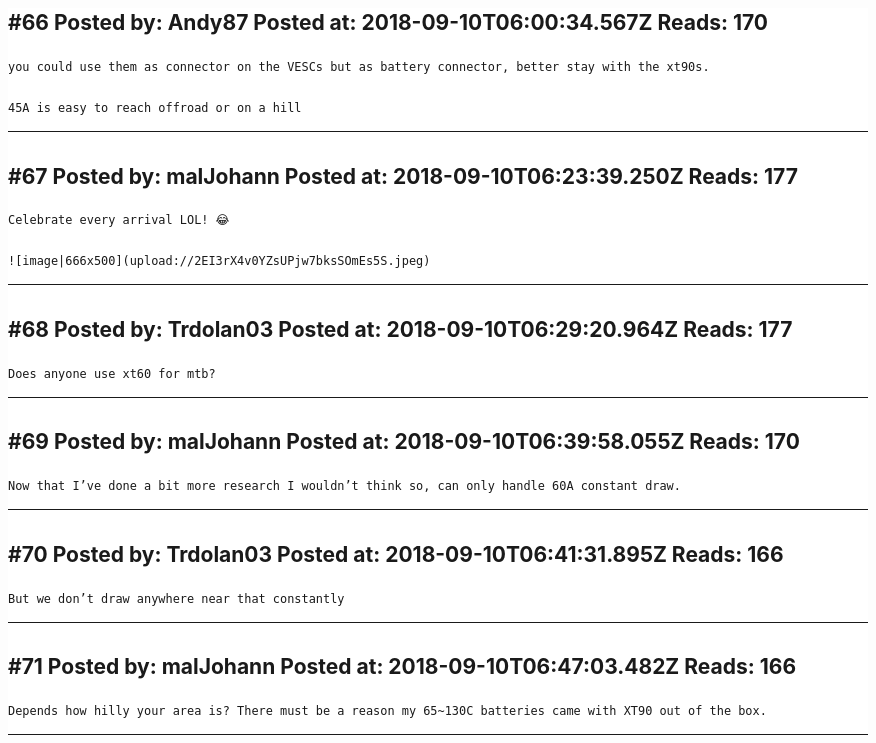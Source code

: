 ## \#66 Posted by: Andy87 Posted at: 2018-09-10T06:00:34.567Z Reads: 170

```
you could use them as connector on the VESCs but as battery connector, better stay with the xt90s.

45A is easy to reach offroad or on a hill
```

---
## \#67 Posted by: malJohann Posted at: 2018-09-10T06:23:39.250Z Reads: 177

```
Celebrate every arrival LOL! 😂

![image|666x500](upload://2EI3rX4v0YZsUPjw7bksSOmEs5S.jpeg)
```

---
## \#68 Posted by: Trdolan03 Posted at: 2018-09-10T06:29:20.964Z Reads: 177

```
Does anyone use xt60 for mtb?
```

---
## \#69 Posted by: malJohann Posted at: 2018-09-10T06:39:58.055Z Reads: 170

```
Now that I’ve done a bit more research I wouldn’t think so, can only handle 60A constant draw.
```

---
## \#70 Posted by: Trdolan03 Posted at: 2018-09-10T06:41:31.895Z Reads: 166

```
But we don’t draw anywhere near that constantly
```

---
## \#71 Posted by: malJohann Posted at: 2018-09-10T06:47:03.482Z Reads: 166

```
Depends how hilly your area is? There must be a reason my 65~130C batteries came with XT90 out of the box.
```

---